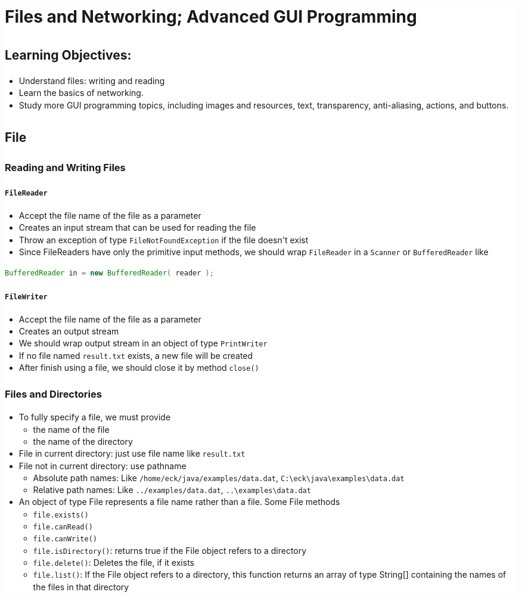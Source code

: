 # Files and Networking; Advanced GUI Programming

## Learning Objectives:

- Understand files: writing and reading
- Learn the basics of networking.
- Study more GUI programming topics, including images and resources, text, transparency, anti-aliasing, actions, and buttons.

## File

### Reading and Writing Files

#### `FileReader`

- Accept the file name of the file as a parameter
- Creates an input stream that can be used for reading the file
- Throw an exception of type `FileNotFoundException` if the file doesn't exist
- Since FileReaders have only the primitive input methods, we should wrap `FileReader` in a `Scanner` or `BufferedReader` like

```java
BufferedReader in = new BufferedReader( reader );
```

#### `FileWriter`

- Accept the file name of the file as a parameter
- Creates an output stream
- We should wrap output stream in an object of type `PrintWriter`
- If no file named `result.txt` exists, a new file will be created
- After finish using a file, we should close it by method `close()`

### Files and Directories

- To fully specify a file, we must provide
  - the name of the file
  - the name of the directory
- File in current directory: just use file name like `result.txt`
- File not in current directory: use pathname
  - Absolute path names: Like `/home/eck/java/examples/data.dat`, `C:\eck\java\examples\data.dat`
  - Relative path names: Like `../examples/data.dat`, `..\examples\data.dat`
- An object of type File represents a file name rather than a file. Some File methods
  - `file.exists()`
  - `file.canRead()`
  - `file.canWrite()`
  - `file.isDirectory()`: returns true if the File object refers to a directory
  - `file.delete()`: Deletes the file, if it exists
  - `file.list()`: If the File object refers to a directory, this function returns an array of type String[] containing the names of the files in that directory
